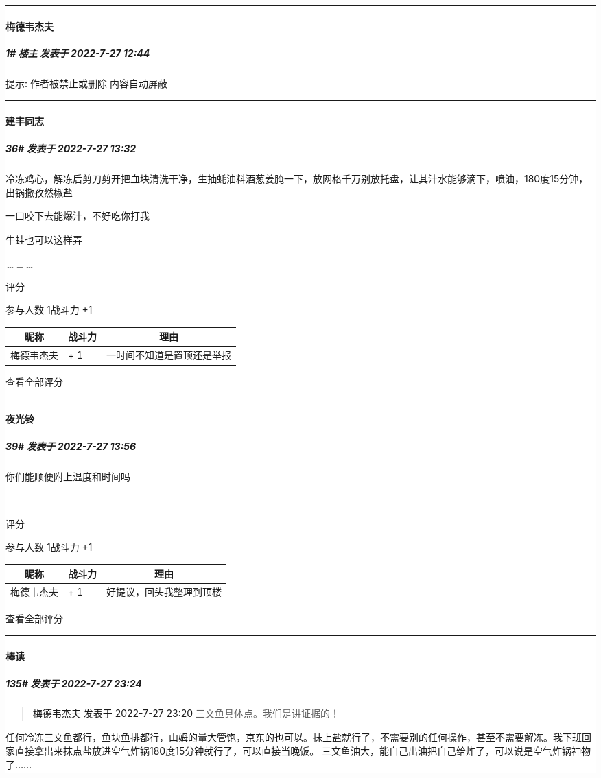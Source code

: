 
*****

####  梅德韦杰夫  
##### 1#       楼主       发表于 2022-7-27 12:44

提示: 作者被禁止或删除 内容自动屏蔽

*****

####  建丰同志  
##### 36#       发表于 2022-7-27 13:32

冷冻鸡心，解冻后剪刀剪开把血块清洗干净，生抽蚝油料酒葱姜腌一下，放网格千万别放托盘，让其汁水能够滴下，喷油，180度15分钟，出锅撒孜然椒盐

一口咬下去能爆汁，不好吃你打我

牛蛙也可以这样弄

﹍﹍﹍

评分

 参与人数 1战斗力 +1

|昵称|战斗力|理由|
|----|---|---|
| 梅德韦杰夫| + 1|一时间不知道是置顶还是举报|

查看全部评分

*****

####  夜光铃  
##### 39#       发表于 2022-7-27 13:56

你们能顺便附上温度和时间吗

﹍﹍﹍

评分

 参与人数 1战斗力 +1

|昵称|战斗力|理由|
|----|---|---|
| 梅德韦杰夫| + 1|好提议，回头我整理到顶楼|

查看全部评分

*****

####  棒读  
##### 135#       发表于 2022-7-27 23:24

<blockquote><a href="httphttps://bbs.saraba1st.com/2b/forum.php?mod=redirect&amp;goto=findpost&amp;pid=56830368&amp;ptid=2083712" target="_blank">梅德韦杰夫 发表于 2022-7-27 23:20</a>
三文鱼具体点。我们是讲证据的！</blockquote>
任何冷冻三文鱼都行，鱼块鱼排都行，山姆的量大管饱，京东的也可以。抹上盐就行了，不需要别的任何操作，甚至不需要解冻。我下班回家直接拿出来抹点盐放进空气炸锅180度15分钟就行了，可以直接当晚饭。
三文鱼油大，能自己出油把自己给炸了，可以说是空气炸锅神物了……
